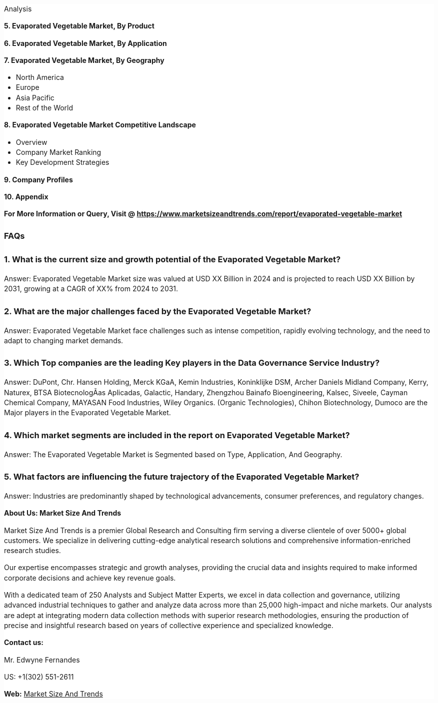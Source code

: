 Analysis</span></li></ul></div><div class="" data-test-id=""><p><strong><span class="">5. Evaporated Vegetable Market, By Product</span></strong></p></div><div class="" data-test-id=""><p><strong><span class="">6. Evaporated Vegetable Market, By Application</span></strong></p></div><div class="" data-test-id=""><p><strong><span class="">7. Evaporated Vegetable Market, By Geography</span></strong></p></div><div class="" data-test-id=""><ul><li><span class="">North America</span></li><li><span class="">Europe</span></li><li><span class="">Asia Pacific</span></li><li><span class="">Rest of the World</span></li></ul></div><div class="" data-test-id=""><p><strong><span class="">8. Evaporated Vegetable Market Competitive Landscape</span></strong></p></div><div class="" data-test-id=""><ul><li><span class="">Overview</span></li><li><span class="">Company Market Ranking</span></li><li><span class="">Key Development Strategies</span></li></ul></div><div class="" data-test-id=""><p><strong><span class="">9. Company Profiles</span></strong></p></div><div class="" data-test-id=""><p><strong><span class="">10. Appendix</span></strong></p></div><div class="" data-test-id=""><p><strong><span class="">For More Information or Query, Visit @ <a href="https://www.marketsizeandtrends.com/report/evaporated-vegetable-market" target="_blank">https://www.marketsizeandtrends.com/report/evaporated-vegetable-market</a></span></strong></p></div><div class="" data-test-id=""><div class="article-main__content" data-test-id="publishing-text-block"><h3><strong><span class="">FAQs</span></strong></h3></div><div class="article-main__content" data-test-id="publishing-text-block"><h3><span class="">1. What is the current size and growth potential of the Evaporated Vegetable Market?</span></h3></div><div class="article-main__content" data-test-id="publishing-text-block"><p><span class="font-[700]">Answer</span><span class="">: Evaporated Vegetable Market size was valued at USD XX Billion in 2024 and is projected to reach USD XX Billion by 2031, growing at a CAGR of XX% from 2024 to 2031.</span></p></div><div class="article-main__content" data-test-id="publishing-text-block"><h3><span class="">2. What are the major challenges faced by the Evaporated Vegetable Market?</span></h3></div><div class="article-main__content" data-test-id="publishing-text-block"><p><span class="font-[700]">Answer</span><span class="">: Evaporated Vegetable Market face challenges such as intense competition, rapidly evolving technology, and the need to adapt to changing market demands.</span></p></div><div class="article-main__content" data-test-id="publishing-text-block"><h3><span class="">3. Which Top companies are the leading Key players in the Data Governance Service Industry?</span></h3></div><div class="article-main__content" data-test-id="publishing-text-block"><p><span class="font-[700]">Answer</span><span class="">: DuPont, Chr. Hansen Holding, Merck KGaA, Kemin Industries, Koninklijke DSM, Archer Daniels Midland Company, Kerry, Naturex, BTSA BiotecnologÃ­as Aplicadas, Galactic, Handary, Zhengzhou Bainafo Bioengineering, Kalsec, Siveele, Cayman Chemical Company, MAYASAN Food Industries, Wiley Organics. (Organic Technologies), Chihon Biotechnology, Dumoco are the Major players in the Evaporated Vegetable Market.</span></p></div><div class="article-main__content" data-test-id="publishing-text-block"><h3><span class="">4. Which market segments are included in the report on Evaporated Vegetable Market?</span></h3></div><div class="article-main__content" data-test-id="publishing-text-block"><p><span class="font-[700]">Answer</span><span class="">: The Evaporated Vegetable Market is Segmented based on Type, Application, And Geography.</span></p></div><div class="article-main__content" data-test-id="publishing-text-block"><h3><span class="">5. What factors are influencing the future trajectory of the Evaporated Vegetable Market?</span></h3></div><div class="article-main__content" data-test-id="publishing-text-block"><p><span class="font-[700]">Answer:</span><span class="">&nbsp;Industries are predominantly shaped by technological advancements, consumer preferences, and regulatory changes.</span></p></div><p><strong><span class="">About Us: Market Size And Trends</span></strong></p></div><div class="" data-test-id=""><p><span class="">Market Size And Trends is a premier Global Research and Consulting firm serving a diverse clientele of over 5000+ global customers. We specialize in delivering cutting-edge analytical research solutions and comprehensive information-enriched research studies.</span></p></div><div class="" data-test-id=""><p><span class="">Our expertise encompasses strategic and growth analyses, providing the crucial data and insights required to make informed corporate decisions and achieve key revenue goals.</span></p></div><div class="" data-test-id=""><p><span class="">With a dedicated team of 250 Analysts and Subject Matter Experts, we excel in data collection and governance, utilizing advanced industrial techniques to gather and analyze data across more than 25,000 high-impact and niche markets. Our analysts are adept at integrating modern data collection methods with superior research methodologies, ensuring the production of precise and insightful research based on years of collective experience and specialized knowledge.</span></p></div><div class="" data-test-id=""><p><strong><span class="">Contact us:</span></strong></p></div><div class="" data-test-id=""><p><span class="">Mr. Edwyne Fernandes</span></p></div><div class="" data-test-id=""><p><span class="">US: +1(302) 551-2611<br /></span></p><p><span class=""><strong>Web:</strong> <a href="https://www.marketsizeandtrends.com/" target="_blank">Market Size And Trends</a></span></p></div>

